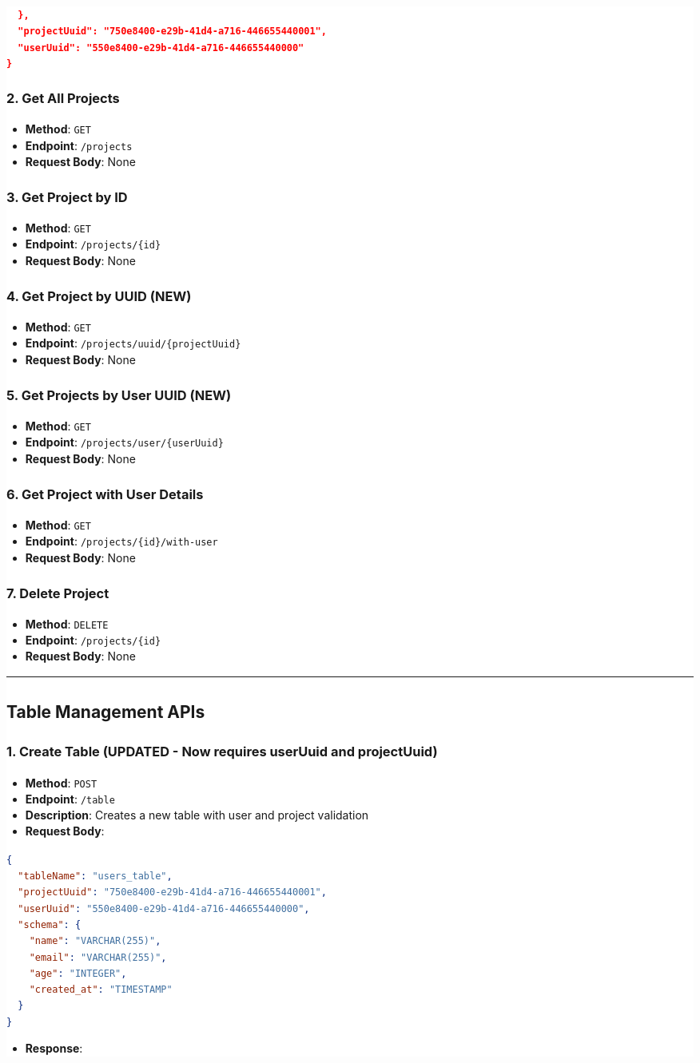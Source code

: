 ```json
  },
  "projectUuid": "750e8400-e29b-41d4-a716-446655440001",
  "userUuid": "550e8400-e29b-41d4-a716-446655440000"
}
```

### 2. Get All Projects
- **Method**: `GET`
- **Endpoint**: `/projects`
- **Request Body**: None

### 3. Get Project by ID
- **Method**: `GET`
- **Endpoint**: `/projects/{id}`
- **Request Body**: None

### 4. Get Project by UUID (NEW)
- **Method**: `GET`
- **Endpoint**: `/projects/uuid/{projectUuid}`
- **Request Body**: None

### 5. Get Projects by User UUID (NEW)
- **Method**: `GET`
- **Endpoint**: `/projects/user/{userUuid}`
- **Request Body**: None

### 6. Get Project with User Details
- **Method**: `GET`
- **Endpoint**: `/projects/{id}/with-user`
- **Request Body**: None

### 7. Delete Project
- **Method**: `DELETE`
- **Endpoint**: `/projects/{id}`
- **Request Body**: None

---

## Table Management APIs

### 1. Create Table (UPDATED - Now requires userUuid and projectUuid)
- **Method**: `POST`
- **Endpoint**: `/table`
- **Description**: Creates a new table with user and project validation
- **Request Body**:
```json
{
  "tableName": "users_table",
  "projectUuid": "750e8400-e29b-41d4-a716-446655440001",
  "userUuid": "550e8400-e29b-41d4-a716-446655440000",
  "schema": {
    "name": "VARCHAR(255)",
    "email": "VARCHAR(255)",
    "age": "INTEGER",
    "created_at": "TIMESTAMP"
  }
}
```
- **Response**:
```json
```